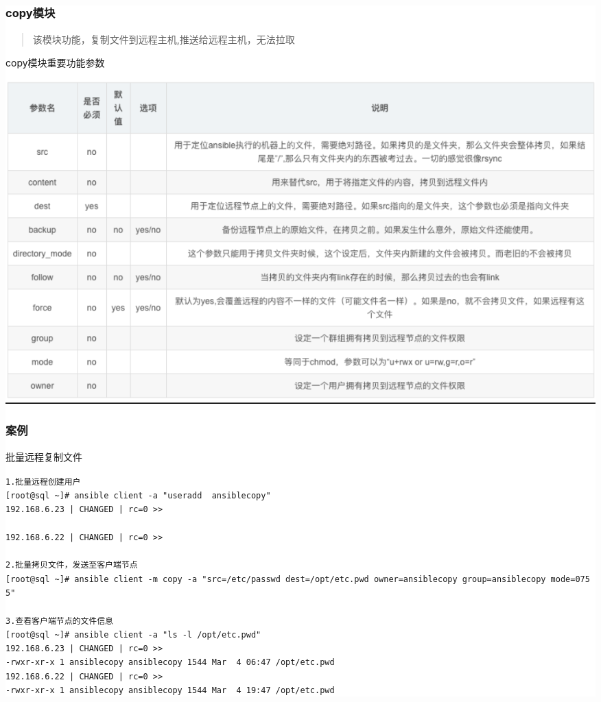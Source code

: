 ### copy模块

> 该模块功能，复制文件到远程主机,推送给远程主机，无法拉取

copy模块重要功能参数

![image-20220304193839515](ansible_mokuai.assets/image-20220304193839515.png)

### 案例

批量远程复制文件

```
1.批量远程创建用户
[root@sql ~]# ansible client -a "useradd  ansiblecopy"
192.168.6.23 | CHANGED | rc=0 >>

192.168.6.22 | CHANGED | rc=0 >>

2.批量拷贝文件，发送至客户端节点
[root@sql ~]# ansible client -m copy -a "src=/etc/passwd dest=/opt/etc.pwd owner=ansiblecopy group=ansiblecopy mode=0755"

3.查看客户端节点的文件信息
[root@sql ~]# ansible client -a "ls -l /opt/etc.pwd"
192.168.6.23 | CHANGED | rc=0 >>
-rwxr-xr-x 1 ansiblecopy ansiblecopy 1544 Mar  4 06:47 /opt/etc.pwd
192.168.6.22 | CHANGED | rc=0 >>
-rwxr-xr-x 1 ansiblecopy ansiblecopy 1544 Mar  4 19:47 /opt/etc.pwd
```
